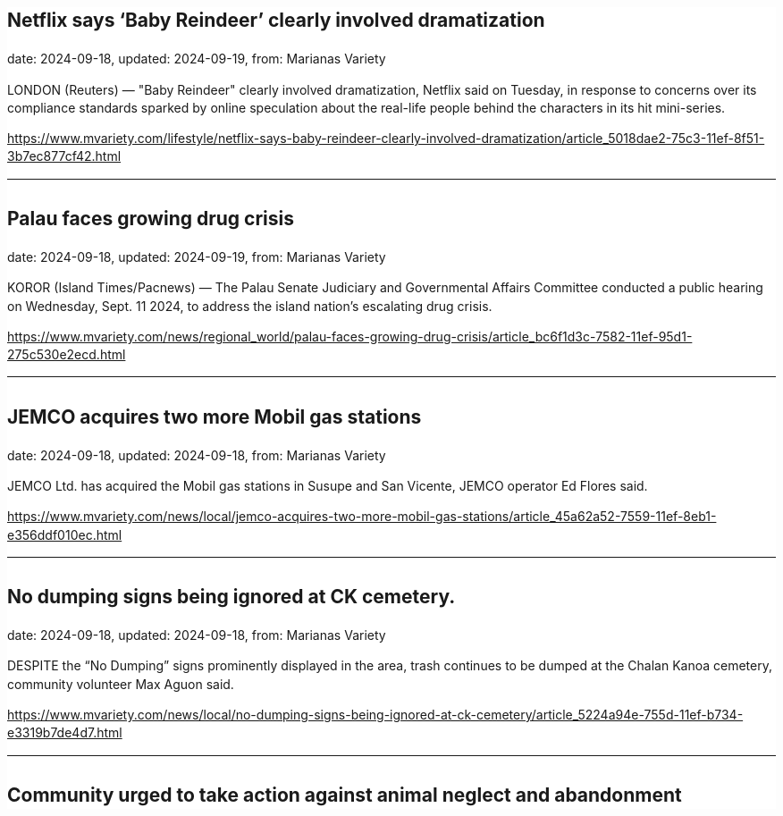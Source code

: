 
## Netflix says ‘Baby Reindeer’ clearly involved dramatization

date: 2024-09-18, updated: 2024-09-19, from: Marianas Variety

LONDON (Reuters) — "Baby Reindeer" clearly involved dramatization, Netflix said on Tuesday, in response to concerns over its compliance standards sparked by online speculation about the real-life people behind the characters in its hit mini-series. 

<https://www.mvariety.com/lifestyle/netflix-says-baby-reindeer-clearly-involved-dramatization/article_5018dae2-75c3-11ef-8f51-3b7ec877cf42.html>

---

## Palau faces growing drug crisis

date: 2024-09-18, updated: 2024-09-19, from: Marianas Variety

KOROR (Island Times/Pacnews) — The Palau Senate Judiciary and Governmental Affairs Committee conducted a public hearing on Wednesday, Sept. 11 2024, to address the island nation’s escalating drug crisis. 

<https://www.mvariety.com/news/regional_world/palau-faces-growing-drug-crisis/article_bc6f1d3c-7582-11ef-95d1-275c530e2ecd.html>

---

## JEMCO acquires two more Mobil gas stations

date: 2024-09-18, updated: 2024-09-18, from: Marianas Variety

JEMCO Ltd. has acquired the Mobil gas stations in Susupe and San Vicente, JEMCO operator Ed Flores said. 

<https://www.mvariety.com/news/local/jemco-acquires-two-more-mobil-gas-stations/article_45a62a52-7559-11ef-8eb1-e356ddf010ec.html>

---

## No dumping signs being ignored at CK cemetery.

date: 2024-09-18, updated: 2024-09-18, from: Marianas Variety

DESPITE the “No Dumping” signs prominently displayed in the area, trash continues to be dumped at the Chalan Kanoa cemetery, community volunteer Max Aguon said. 

<https://www.mvariety.com/news/local/no-dumping-signs-being-ignored-at-ck-cemetery/article_5224a94e-755d-11ef-b734-e3319b7de4d7.html>

---

## Community urged to take action against animal neglect and abandonment
